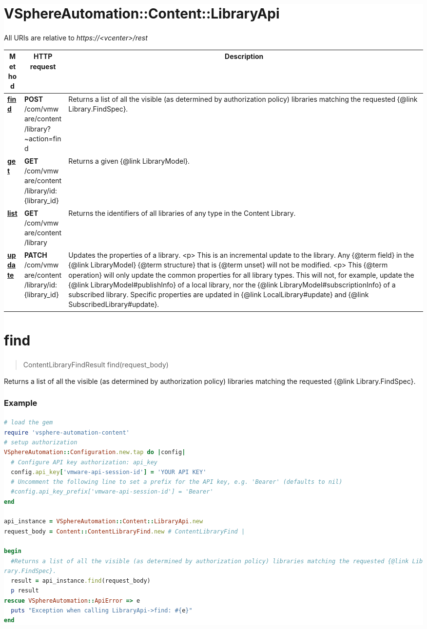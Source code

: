 # VSphereAutomation::Content::LibraryApi

All URIs are relative to *https://&lt;vcenter&gt;/rest*

Method | HTTP request | Description
------------- | ------------- | -------------
[**find**](LibraryApi.md#find) | **POST** /com/vmware/content/library?~action&#x3D;find | Returns a list of all the visible (as determined by authorization policy) libraries matching the requested {@link Library.FindSpec}.
[**get**](LibraryApi.md#get) | **GET** /com/vmware/content/library/id:{library_id} | Returns a given {@link LibraryModel}.
[**list**](LibraryApi.md#list) | **GET** /com/vmware/content/library | Returns the identifiers of all libraries of any type in the Content Library.
[**update**](LibraryApi.md#update) | **PATCH** /com/vmware/content/library/id:{library_id} | Updates the properties of a library. &lt;p&gt; This is an incremental update to the library. Any {@term field} in the {@link LibraryModel} {@term structure} that is {@term unset} will not be modified. &lt;p&gt; This {@term operation} will only update the common properties for all library types. This will not, for example, update the {@link LibraryModel#publishInfo} of a local library, nor the {@link LibraryModel#subscriptionInfo} of a subscribed library. Specific properties are updated in {@link LocalLibrary#update} and {@link SubscribedLibrary#update}.


# **find**
> ContentLibraryFindResult find(request_body)

Returns a list of all the visible (as determined by authorization policy) libraries matching the requested {@link Library.FindSpec}.

### Example
```ruby
# load the gem
require 'vsphere-automation-content'
# setup authorization
VSphereAutomation::Configuration.new.tap do |config|
  # Configure API key authorization: api_key
  config.api_key['vmware-api-session-id'] = 'YOUR API KEY'
  # Uncomment the following line to set a prefix for the API key, e.g. 'Bearer' (defaults to nil)
  #config.api_key_prefix['vmware-api-session-id'] = 'Bearer'
end

api_instance = VSphereAutomation::Content::LibraryApi.new
request_body = Content::ContentLibraryFind.new # ContentLibraryFind | 

begin
  #Returns a list of all the visible (as determined by authorization policy) libraries matching the requested {@link Library.FindSpec}.
  result = api_instance.find(request_body)
  p result
rescue VSphereAutomation::ApiError => e
  puts "Exception when calling LibraryApi->find: #{e}"
end
```
